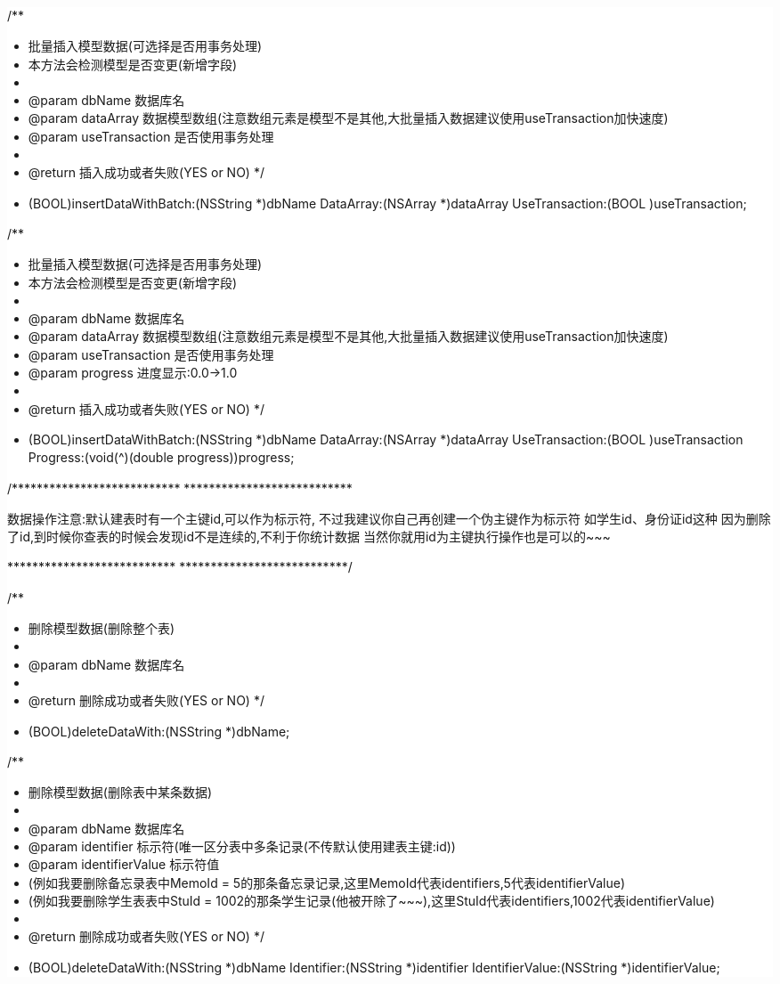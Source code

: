 /**
 *  批量插入模型数据(可选择是否用事务处理)
 *  本方法会检测模型是否变更(新增字段)
 *
 *  @param dbName         数据库名
 *  @param dataArray      数据模型数组(注意数组元素是模型不是其他,大批量插入数据建议使用useTransaction加快速度)
 *  @param useTransaction 是否使用事务处理
 *
 *  @return 插入成功或者失败(YES or NO)
 */
- (BOOL)insertDataWithBatch:(NSString *)dbName
                  DataArray:(NSArray *)dataArray
             UseTransaction:(BOOL )useTransaction;

/**
 *  批量插入模型数据(可选择是否用事务处理)
 *  本方法会检测模型是否变更(新增字段)
 *
 *  @param dbName         数据库名
 *  @param dataArray      数据模型数组(注意数组元素是模型不是其他,大批量插入数据建议使用useTransaction加快速度)
 *  @param useTransaction 是否使用事务处理
 *  @param progress       进度显示:0.0->1.0
 *
 *  @return 插入成功或者失败(YES or NO)
 */
- (BOOL)insertDataWithBatch:(NSString *)dbName
                  DataArray:(NSArray *)dataArray
             UseTransaction:(BOOL )useTransaction
                   Progress:(void(^)(double progress))progress;



/*************************** ***************************
 
 数据操作注意:默认建表时有一个主键id,可以作为标示符,
 不过我建议你自己再创建一个伪主键作为标示符 如学生id、身份证id这种 
 因为删除了id,到时候你查表的时候会发现id不是连续的,不利于你统计数据
 当然你就用id为主键执行操作也是可以的~~~
 
 *************************** ***************************/

/**
 *  删除模型数据(删除整个表)
 *
 *  @param dbName 数据库名
 *
 *  @return 删除成功或者失败(YES or NO)
 */
- (BOOL)deleteDataWith:(NSString *)dbName;

/**
 *  删除模型数据(删除表中某条数据)
 *
 *  @param dbName           数据库名
 *  @param identifier       标示符(唯一区分表中多条记录(不传默认使用建表主键:id))
 *  @param identifierValue  标示符值
 *  (例如我要删除备忘录表中MemoId = 5的那条备忘录记录,这里MemoId代表identifiers,5代表identifierValue)
 *  (例如我要删除学生表表中StuId = 1002的那条学生记录(他被开除了~~~),这里StuId代表identifiers,1002代表identifierValue)
 *
 *  @return 删除成功或者失败(YES or NO)
 */
- (BOOL)deleteDataWith:(NSString *)dbName
            Identifier:(NSString *)identifier
       IdentifierValue:(NSString *)identifierValue;
